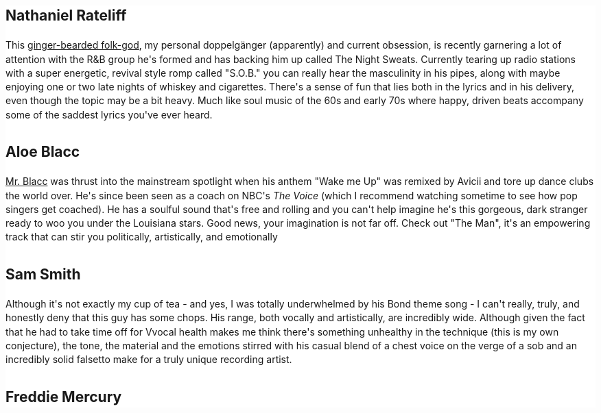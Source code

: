 <figure data-type="video">
<iframe width="854" height="480" src="https://www.youtube.com/embed/Fen0uxaWNy8" frameborder="0" allowfullscreen></iframe>
</figure>

## Nathaniel Rateliff

This [ginger-bearded folk-god](https://twitter.com/NRateliff), my personal doppelgänger (apparently) and current obsession, is recently garnering a lot of attention with the R&B group he's formed and has backing him up called The Night Sweats. Currently tearing up radio stations with a super energetic, revival style romp called "S.O.B." you can really hear the masculinity in his pipes, along with maybe enjoying one or two late nights of whiskey and cigarettes. There's a sense of fun that lies both in the lyrics and in his delivery, even though the topic may be a bit heavy. Much like soul music of the 60s and early 70s where happy, driven beats accompany some of the saddest lyrics you've ever heard. 

<figure data-type="video">
<iframe width="854" height="480" src="https://www.youtube.com/embed/1iAYhQsQhSY" frameborder="0" allowfullscreen></iframe>
</figure>

## Aloe Blacc

[Mr. Blacc](https://twitter.com/aloeblacc?ref_src=twsrc%5Egoogle%7Ctwcamp%5Eserp%7Ctwgr%5Eauthor) was thrust into the mainstream spotlight when his anthem "Wake me Up" was remixed by Avicii and tore up dance clubs the world over. He's since been seen as a coach on NBC's *The Voice* (which I recommend watching sometime to see how pop singers get coached). He has a soulful sound that's free and rolling and you can't help imagine he's this gorgeous, dark stranger ready to woo you under the Louisiana stars. Good news, your imagination is not far off. Check out "The Man", it's an empowering track that can stir you politically, artistically, and emotionally 

<figure data-type="video">
<iframe width="854" height="480" src="https://www.youtube.com/embed/HGy9i8vvCxk" frameborder="0" allowfullscreen></iframe>
</figure>

## Sam Smith

Although it's not exactly my cup of tea - and yes, I was totally underwhelmed by his Bond theme song - I can't really, truly, and honestly deny that this guy has some chops. His range, both vocally and artistically, are incredibly wide. Although given the fact that he had to take time off for Vvocal health makes me think there's something unhealthy in the technique (this is my own conjecture), the tone, the material and the emotions stirred with his casual blend of a chest voice on the verge of a sob and an incredibly solid falsetto make for a truly unique recording artist.

<figure data-type="video">
<iframe width="854" height="480" src="https://www.youtube.com/embed/nCkpzqqog4k" frameborder="0" allowfullscreen></iframe>
</figure>

## Freddie Mercury
